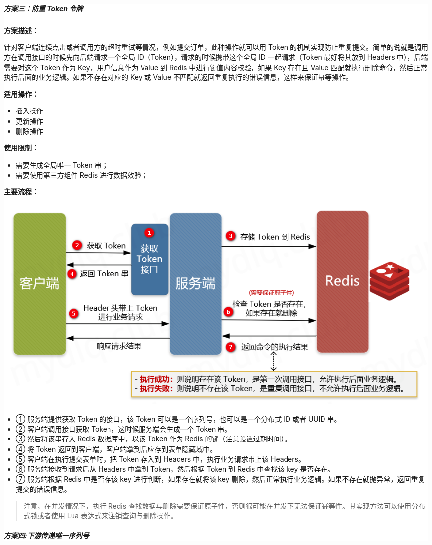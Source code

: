 ##### 方案三：防重 Token 令牌

**方案描述：**

针对客户端连续点击或者调用方的超时重试等情况，例如提交订单，此种操作就可以用  Token 的机制实现防止重复提交。简单的说就是调用方在调用接口的时候先向后端请求一个全局 ID（Token），请求的时候携带这个全局 ID  一起请求（Token 最好将其放到 Headers 中），后端需要对这个 Token 作为 Key，用户信息作为 Value 到 Redis  中进行键值内容校验，如果 Key 存在且 Value 匹配就执行删除命令，然后正常执行后面的业务逻辑。如果不存在对应的 Key 或 Value  不匹配就返回重复执行的错误信息，这样来保证幂等操作。

**适用操作：**

- 插入操作
- 更新操作
- 删除操作

**使用限制：**

- 需要生成全局唯一 Token 串；
- 需要使用第三方组件 Redis 进行数据效验；

**主要流程：**

![image-20220725150246041](./personal_images/image-20220725150246041.png)

- ① 服务端提供获取 Token 的接口，该 Token 可以是一个序列号，也可以是一个分布式 ID 或者 UUID 串。
- ② 客户端调用接口获取 Token，这时候服务端会生成一个 Token 串。
- ③ 然后将该串存入 Redis 数据库中，以该 Token 作为 Redis 的键（注意设置过期时间）。
- ④ 将 Token 返回到客户端，客户端拿到后应存到表单隐藏域中。
- ⑤ 客户端在执行提交表单时，把 Token 存入到 Headers 中，执行业务请求带上该 Headers。
- ⑥ 服务端接收到请求后从 Headers 中拿到 Token，然后根据 Token 到 Redis 中查找该 key 是否存在。
- ⑦ 服务端根据 Redis 中是否存该 key 进行判断，如果存在就将该 key 删除，然后正常执行业务逻辑。如果不存在就抛异常，返回重复提交的错误信息。

> 注意，在并发情况下，执行 Redis 查找数据与删除需要保证原子性，否则很可能在并发下无法保证幂等性。其实现方法可以使用分布式锁或者使用 Lua 表达式来注销查询与删除操作。

##### 方案四:下游传递唯一序列号
